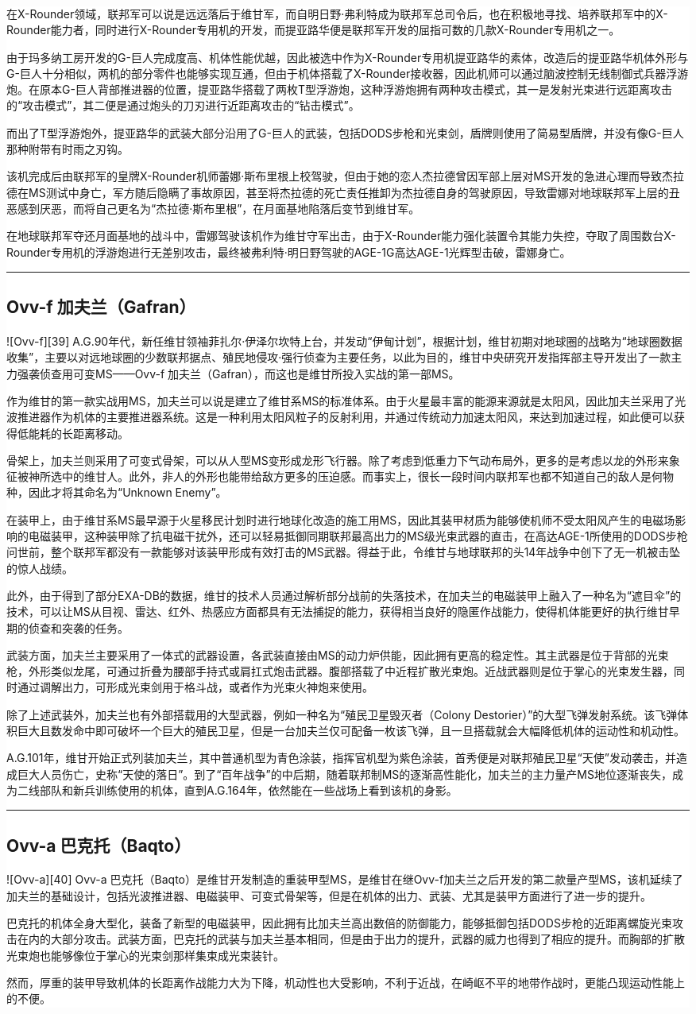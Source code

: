 在X-Rounder领域，联邦军可以说是远远落后于维甘军，而自明日野·弗利特成为联邦军总司令后，也在积极地寻找、培养联邦军中的X-Rounder能力者，同时进行X-Rounder专用机的开发，而提亚路华便是联邦军开发的屈指可数的几款X-Rounder专用机之一。

由于玛多纳工房开发的G-巨人完成度高、机体性能优越，因此被选中作为X-Rounder专用机提亚路华的素体，改造后的提亚路华机体外形与G-巨人十分相似，两机的部分零件也能够实现互通，但由于机体搭载了X-Rounder接收器，因此机师可以通过脑波控制无线制御式兵器浮游炮。在原本G-巨人背部推进器的位置，提亚路华搭载了两枚T型浮游炮，这种浮游炮拥有两种攻击模式，其一是发射光束进行远距离攻击的“攻击模式”，其二便是通过炮头的刀刃进行近距离攻击的“钻击模式”。

而出了T型浮游炮外，提亚路华的武装大部分沿用了G-巨人的武装，包括DODS步枪和光束剑，盾牌则使用了简易型盾牌，并没有像G-巨人那种附带有时雨之刃钩。

该机完成后由联邦军的皇牌X-Rounder机师蕾娜·斯布里根上校驾驶，但由于她的恋人杰拉德曾因军部上层对MS开发的急进心理而导致杰拉德在MS测试中身亡，军方随后隐瞒了事故原因，甚至将杰拉德的死亡责任推卸为杰拉德自身的驾驶原因，导致雷娜对地球联邦军上层的丑恶感到厌恶，而将自己更名为“杰拉德·斯布里根”，在月面基地陷落后变节到维甘军。

在地球联邦军夺还月面基地的战斗中，雷娜驾驶该机作为维甘守军出击，由于X-Rounder能力强化装置令其能力失控，夺取了周围数台X-Rounder专用机的浮游炮进行无差别攻击，最终被弗利特·明日野驾驶的AGE-1G高达AGE-1光辉型击破，雷娜身亡。


----------
## Ovv-f 加夫兰（Gafran）
![Ovv-f][39]
A.G.90年代，新任维甘领袖菲扎尔·伊泽尔坎特上台，并发动“伊甸计划”，根据计划，维甘初期对地球圈的战略为“地球圈数据收集”，主要以对远地球圈的少数联邦据点、殖民地侵攻·强行侦查为主要任务，以此为目的，维甘中央研究开发指挥部主导开发出了一款主力强袭侦查用可变MS——Ovv-f 加夫兰（Gafran），而这也是维甘所投入实战的第一部MS。

作为维甘的第一款实战用MS，加夫兰可以说是建立了维甘系MS的标准体系。由于火星最丰富的能源来源就是太阳风，因此加夫兰采用了光波推进器作为机体的主要推进器系统。这是一种利用太阳风粒子的反射利用，并通过传统动力加速太阳风，来达到加速过程，如此便可以获得低能耗的长距离移动。

骨架上，加夫兰则采用了可变式骨架，可以从人型MS变形成龙形飞行器。除了考虑到低重力下气动布局外，更多的是考虑以龙的外形来象征被神所选中的维甘人。此外，非人的外形也能带给敌方更多的压迫感。而事实上，很长一段时间内联邦军也都不知道自己的敌人是何物种，因此才将其命名为“Unknown Enemy”。

在装甲上，由于维甘系MS最早源于火星移民计划时进行地球化改造的施工用MS，因此其装甲材质为能够使机师不受太阳风产生的电磁场影响的电磁装甲，这种装甲除了抗电磁干扰外，还可以轻易抵御同期联邦最高出力的MS级光束武器的直击，在高达AGE-1所使用的DODS步枪问世前，整个联邦军都没有一款能够对该装甲形成有效打击的MS武器。得益于此，令维甘与地球联邦的头14年战争中创下了无一机被击坠的惊人战绩。

此外，由于得到了部分EXA-DB的数据，维甘的技术人员通过解析部分战前的失落技术，在加夫兰的电磁装甲上融入了一种名为“遮目伞”的技术，可以让MS从目视、雷达、红外、热感应方面都具有无法捕捉的能力，获得相当良好的隐匿作战能力，使得机体能更好的执行维甘早期的侦查和突袭的任务。

武装方面，加夫兰主要采用了一体式的武器设置，各武装直接由MS的动力炉供能，因此拥有更高的稳定性。其主武器是位于背部的光束枪，外形类似龙尾，可通过折叠为腰部手持式或肩扛式炮击武器。腹部搭载了中近程扩散光束炮。近战武器则是位于掌心的光束发生器，同时通过调解出力，可形成光束剑用于格斗战，或者作为光束火神炮来使用。

除了上述武装外，加夫兰也有外部搭载用的大型武器，例如一种名为“殖民卫星毁灭者（Colony Destorier）”的大型飞弹发射系统。该飞弹体积巨大且数发命中即可破坏一个巨大的殖民卫星，但是一台加夫兰仅可配备一枚该飞弹，且一旦搭载就会大幅降低机体的运动性和机动性。

A.G.101年，维甘开始正式列装加夫兰，其中普通机型为青色涂装，指挥官机型为紫色涂装，首秀便是对联邦殖民卫星“天使”发动袭击，并造成巨大人员伤亡，史称“天使的落日”。到了“百年战争”的中后期，随着联邦制MS的逐渐高性能化，加夫兰的主力量产MS地位逐渐丧失，成为二线部队和新兵训练使用的机体，直到A.G.164年，依然能在一些战场上看到该机的身影。


----------
## Ovv-a 巴克托（Baqto）
![Ovv-a][40]
Ovv-a 巴克托（Baqto）是维甘开发制造的重装甲型MS，是维甘在继Ovv-f加夫兰之后开发的第二款量产型MS，该机延续了加夫兰的基础设计，包括光波推进器、电磁装甲、可变式骨架等，但是在机体的出力、武装、尤其是装甲方面进行了进一步的提升。

巴克托的机体全身大型化，装备了新型的电磁装甲，因此拥有比加夫兰高出数倍的防御能力，能够抵御包括DODS步枪的近距离螺旋光束攻击在内的大部分攻击。武装方面，巴克托的武装与加夫兰基本相同，但是由于出力的提升，武器的威力也得到了相应的提升。而胸部的扩散光束炮也能够像位于掌心的光束剑那样集束成光束装针。

然而，厚重的装甲导致机体的长距离作战能力大为下降，机动性也大受影响，不利于近战，在崎岖不平的地带作战时，更能凸现运动性能上的不便。
